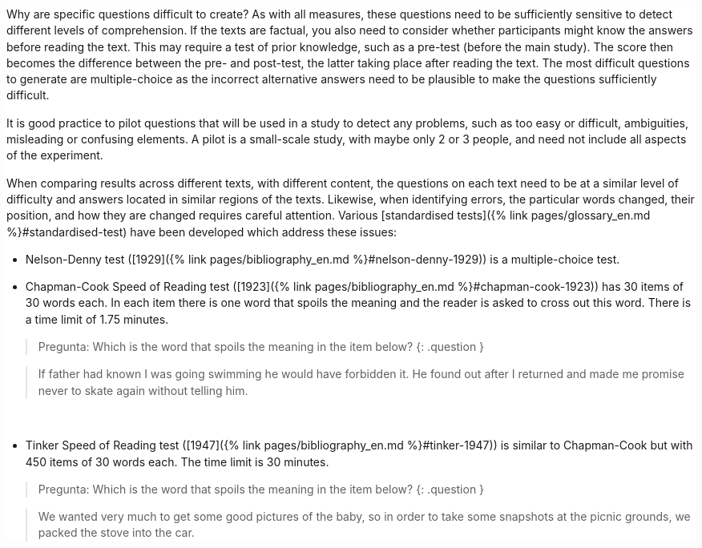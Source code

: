 Why are specific questions difficult to create? As with all measures,
these questions need to be sufficiently sensitive to detect different
levels of comprehension. If the texts are factual, you also need to
consider whether participants might know the answers before reading the
text. This may require a test of prior knowledge, such as a pre-test
(before the main study). The score then becomes the difference between
the pre- and post-test, the latter taking place after reading the text.
The most difficult questions to generate are multiple-choice as the
incorrect alternative answers need to be plausible to make the questions
sufficiently difficult.

It is good practice to pilot questions that will be used in a study to
detect any problems, such as too easy or difficult, ambiguities,
misleading or confusing elements. A pilot is a small-scale study, with
maybe only 2 or 3 people, and need not include all aspects of the
experiment.

</aside>

When comparing results across different texts, with different content,
the questions on each text need to be at a similar level of difficulty
and answers located in similar regions of the texts. Likewise, when
identifying errors, the particular words changed, their position, and
how they are changed requires careful attention. Various [standardised
tests]({% link pages/glossary_en.md %}#standardised-test) have been developed which address these
issues:

-   Nelson-Denny test ([1929]({% link pages/bibliography_en.md %}#nelson-denny-1929)) is a multiple-choice test.

-   Chapman-Cook Speed of Reading test ([1923]({% link pages/bibliography_en.md %}#chapman-cook-1923)) has 30 items of 30 words
    each. In each item there is one word that spoils the meaning and the
    reader is asked to cross out this word. There is a time limit of
    1.75 minutes.

> Pregunta: Which is the word that spoils the meaning in the item below?
{: .question }

> If father had known I was going swimming he would have forbidden it. He
found out after I returned and made me promise never to skate again
without telling him.

<br>

-   Tinker Speed of Reading test ([1947]({% link pages/bibliography_en.md %}#tinker-1947)) is similar to Chapman-Cook but
    with 450 items of 30 words each. The time limit is 30 minutes.

> Pregunta: Which is the word that spoils the meaning in the item below?
{: .question }

> We wanted very much to get some good pictures of the baby, so in order
to take some snapshots at the picnic grounds, we packed the stove into
the car.
